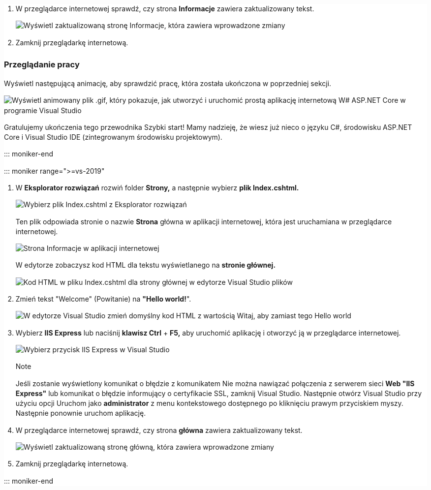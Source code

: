 1. W przeglądarce internetowej sprawdź, czy strona **Informacje** zawiera zaktualizowany tekst.

   ![Wyświetl zaktualizowaną stronę Informacje, która zawiera wprowadzone zmiany](../ide/media/csharp-aspnet-about-page-hello-world.png)

1. Zamknij przeglądarkę internetową.

### <a name="review-your-work"></a>Przeglądanie pracy

Wyświetl następującą animację, aby sprawdzić pracę, która została ukończona w poprzedniej sekcji.

  ![Wyświetl animowany plik .gif, który pokazuje, jak utworzyć i uruchomić prostą aplikację internetową W# ASP.NET Core w programie Visual Studio](../ide/media/csharp-aspnet-animated-hello-world.gif)

Gratulujemy ukończenia tego przewodnika Szybki start! Mamy nadzieję, że wiesz już nieco o języku C#, środowisku ASP.NET Core i Visual Studio IDE (zintegrowanym środowisku projektowym).

::: moniker-end

::: moniker range=">=vs-2019"

1. W **Eksplorator rozwiązań** rozwiń folder **Strony,** a następnie wybierz **plik Index.cshtml.**

   ![Wybierz plik Index.cshtml z Eksplorator rozwiązań](../ide/media/vs-2019/csharp-aspnet-index-page-cshtml-file.png)

   Ten plik odpowiada stronie o nazwie **Strona** główna w aplikacji internetowej, która jest uruchamiana w przeglądarce internetowej.

   ![Strona Informacje w aplikacji internetowej](../ide/media/vs-2019/csharp-aspnet-index-page.png)

   W edytorze zobaczysz kod HTML dla tekstu wyświetlanego na **stronie głównej.**

   ![Kod HTML w pliku Index.cshtml dla strony głównej w edytorze Visual Studio plików](../ide/media/vs-2019/csharp-aspnet-index-cshtml-page.png)

1. Zmień tekst "Welcome" (Powitanie) na **"Hello world!**".

   ![W edytorze Visual Studio zmień domyślny kod HTML z wartością Witaj, aby zamiast tego Hello world](../ide/media/vs-2019/csharp-aspnet-index-cshtml-page-hello-world.png)

1. Wybierz **IIS Express** lub naciśnij **klawisz Ctrl** + **F5,** aby uruchomić aplikację i otworzyć ją w przeglądarce internetowej.

   ![Wybierz przycisk IIS Express w Visual Studio](../ide/media/vs-2019/csharp-aspnet-generic-iisbutton.png)

   > [!NOTE]
   > Jeśli zostanie wyświetlony komunikat o błędzie z komunikatem Nie można nawiązać połączenia z serwerem sieci **Web "IIS Express"** lub komunikat o błędzie informujący o certyfikacie SSL, zamknij Visual Studio. Następnie otwórz Visual Studio przy użyciu opcji Uruchom jako **administrator** z menu kontekstowego dostępnego po kliknięciu prawym przyciskiem myszy. Następnie ponownie uruchom aplikację.

1. W przeglądarce internetowej sprawdź, czy strona **główna** zawiera zaktualizowany tekst.

   ![Wyświetl zaktualizowaną stronę główną, która zawiera wprowadzone zmiany](../ide/media/vs-2019/csharp-aspnet-index-page-hello-world.png)

1. Zamknij przeglądarkę internetową.

::: moniker-end
